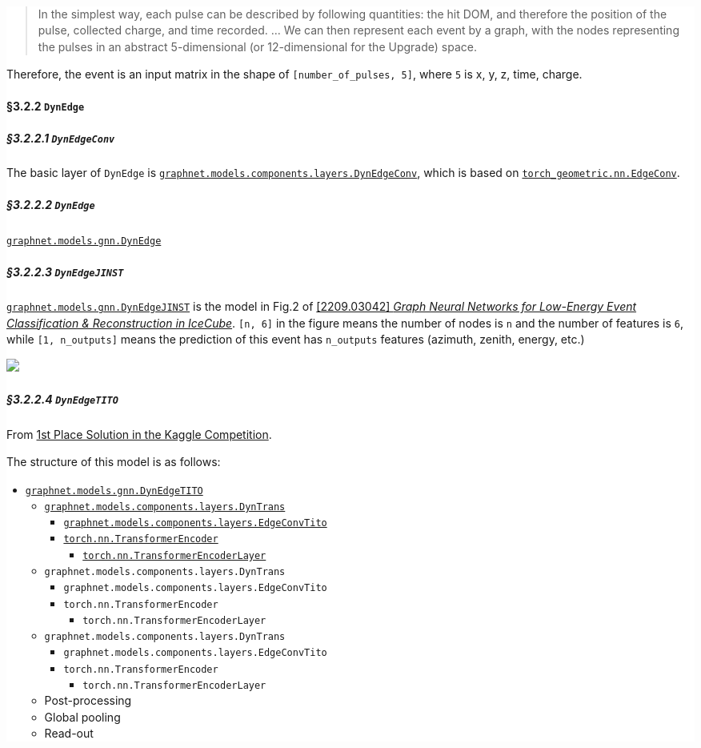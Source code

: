>In the simplest way, each pulse can be described by following quantities: the hit DOM, and therefore the position of the pulse, collected charge, and time recorded. ... We can then represent each event by a graph, with the nodes representing the pulses in an abstract 5-dimensional (or 12-dimensional for the Upgrade) space.

Therefore, the event is an input matrix in the shape of `[number_of_pulses, 5]`, where `5` is x, y, z, time, charge.

#### §3.2.2 `DynEdge`

##### §3.2.2.1 `DynEdgeConv`

The basic layer of `DynEdge` is [`graphnet.models.components.layers.DynEdgeConv`](https://github.com/graphnet-team/graphnet/blob/main/src/graphnet/models/components/layers.py), which is based on [`torch_geometric.nn.EdgeConv`](https://pytorch-geometric.readthedocs.io/en/latest/generated/torch_geometric.nn.conv.EdgeConv.html).

##### §3.2.2.2 `DynEdge`

[`graphnet.models.gnn.DynEdge`](https://github.com/graphnet-team/graphnet/blob/main/src/graphnet/models/gnn/dynedge.py)

##### §3.2.2.3 `DynEdgeJINST`

[`graphnet.models.gnn.DynEdgeJINST`](https://github.com/graphnet-team/graphnet/blob/main/src/graphnet/models/gnn/dynedge_jinst.py) is the model in Fig.2 of [[2209.03042] _Graph Neural Networks for Low-Energy Event Classification & Reconstruction in IceCube_](https://arxiv.org/abs/2209.03042). `[n, 6]` in the figure means the number of nodes is `n` and the number of features is `6`, while `[1, n_outputs]` means the prediction of this event has `n_outputs` features (azimuth, zenith, energy, etc.)

![](https://ar5iv.labs.arxiv.org/html/2209.03042/assets/x2.png)

##### §3.2.2.4 `DynEdgeTITO`

From [1st Place Solution in the Kaggle Competition](https://www.kaggle.com/competitions/icecube-neutrinos-in-deep-ice/discussion/402976).

The structure of this model is as follows:
- [`graphnet.models.gnn.DynEdgeTITO`](https://github.com/graphnet-team/graphnet/blob/main/src/graphnet/models/gnn/dynedge_kaggle_tito.py)
    - [`graphnet.models.components.layers.DynTrans`](https://github.com/graphnet-team/graphnet/blob/main/src/graphnet/models/components/layers.py#L115)
        - [`graphnet.models.components.layers.EdgeConvTito`](https://github.com/graphnet-team/graphnet/blob/main/src/graphnet/models/components/layers.py#L70)
        - [`torch.nn.TransformerEncoder`](https://pytorch.org/docs/stable/generated/torch.nn.TransformerEncoder.html)
            - [`torch.nn.TransformerEncoderLayer`](https://pytorch.org/docs/stable/generated/torch.nn.TransformerEncoderLayer.html)
    - `graphnet.models.components.layers.DynTrans`
        - `graphnet.models.components.layers.EdgeConvTito`
        - `torch.nn.TransformerEncoder`
            - `torch.nn.TransformerEncoderLayer`
    - `graphnet.models.components.layers.DynTrans`
        - `graphnet.models.components.layers.EdgeConvTito`
        - `torch.nn.TransformerEncoder`
            - `torch.nn.TransformerEncoderLayer`
    - Post-processing
    - Global pooling
    - Read-out
